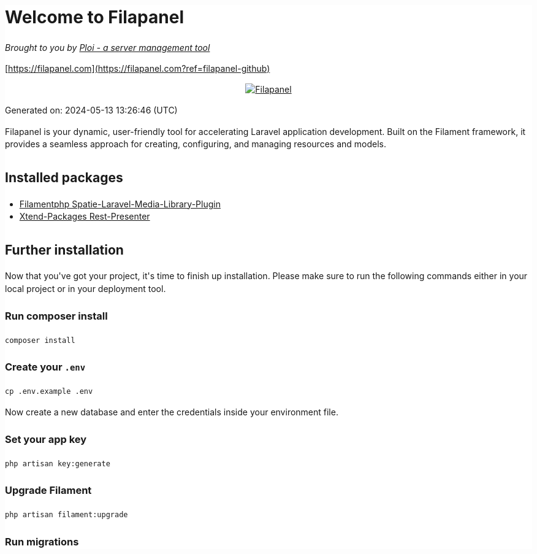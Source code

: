 # Welcome to Filapanel

*Brought to you by [Ploi - a server management tool](https://ploi.io/?ref=filapanel-github)*

[https://filapanel.com](https://filapanel.com?ref=filapanel-github)

<p align="center"><a href="https://filapanel.com/?ref=filapanel-github" target="_blank"><img src="https://filapanel.com/img/og.png" width="100%" alt="Filapanel"></a></p>

Generated on: 2024-05-13 13:26:46 (UTC)

Filapanel is your dynamic, user-friendly tool for accelerating Laravel application development. Built on the Filament framework, it provides a seamless approach for creating, configuring, and managing resources and models.

## Installed packages

- [Filamentphp Spatie-Laravel-Media-Library-Plugin](https://github.com/filamentphp/spatie-laravel-media-library-plugin)
- [Xtend-Packages Rest-Presenter](https://github.com/xtend-packages/rest-presenter)

## Further installation

Now that you've got your project, it's time to finish up installation. Please make sure to run the following commands
either in your local project or in your deployment tool.

### Run composer install

```
composer install
```

### Create your `.env`

```
cp .env.example .env
```

Now create a new database and enter the credentials inside your environment file.

### Set your app key

```
php artisan key:generate
```

### Upgrade Filament

```
php artisan filament:upgrade
```

### Run migrations
